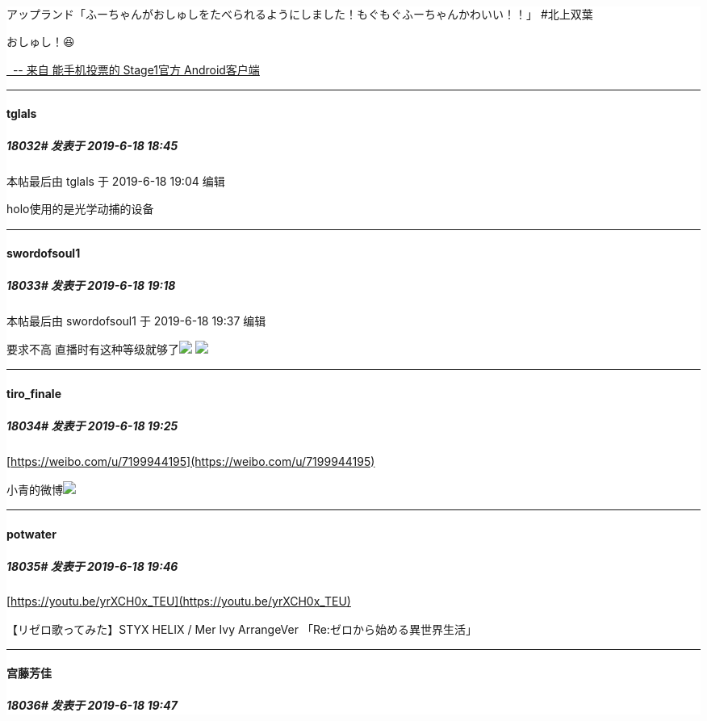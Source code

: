 アップランド「ふーちゃんがおしゅしをたべられるようにしました！もぐもぐふーちゃんかわいい！！」 #北上双葉

おしゅし！😆

[  -- 来自 能手机投票的 Stage1官方 Android客户端](https://www.coolapk.com/apk/140634)


*****

####  tglals  
##### 18032#       发表于 2019-6-18 18:45


 本帖最后由 tglals 于 2019-6-18 19:04 编辑 

holo使用的是光学动捕的设备


*****

####  swordofsoul1  
##### 18033#       发表于 2019-6-18 19:18


 本帖最后由 swordofsoul1 于 2019-6-18 19:37 编辑 

要求不高 直播时有这种等级就够了<img src="https://static.saraba1st.com/image/smiley/face2017/069.png" referrerpolicy="no-referrer">
<img src="http://wx3.sinaimg.cn/large/007JsUWZly1g261tvo5seg308q07i7wl.gif" referrerpolicy="no-referrer">


*****

####  tiro_finale  
##### 18034#       发表于 2019-6-18 19:25


[https://weibo.com/u/7199944195](https://weibo.com/u/7199944195)


小青的微博<img src="https://static.saraba1st.com/image/smiley/face2017/037.png" referrerpolicy="no-referrer">


*****

####  potwater  
##### 18035#       发表于 2019-6-18 19:46


[https://youtu.be/yrXCH0x_TEU](https://youtu.be/yrXCH0x_TEU)

【リゼロ歌ってみた】STYX HELIX / Mer Ivy ArrangeVer 「Re:ゼロから始める異世界生活」


*****

####  宫藤芳佳  
##### 18036#       发表于 2019-6-18 19:47


